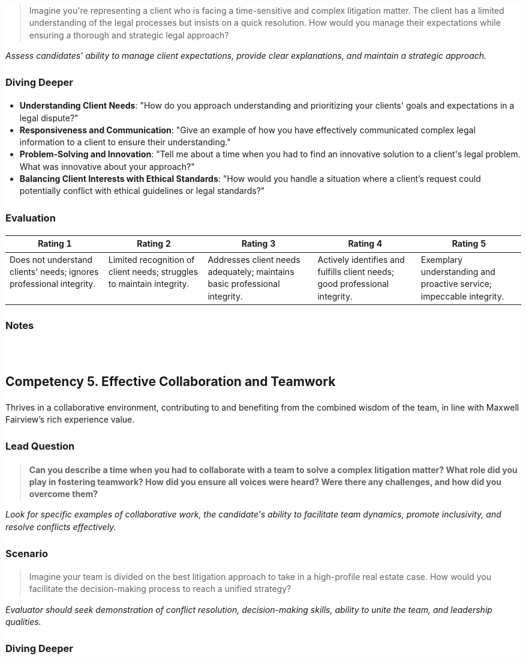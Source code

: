 > Imagine you're representing a client who is facing a time-sensitive and complex litigation matter. The client has a limited understanding of the legal processes but insists on a quick resolution. How would you manage their expectations while ensuring a thorough and strategic legal approach?

_Assess candidates' ability to manage client expectations, provide clear explanations, and maintain a strategic approach._

### Diving Deeper

* **Understanding Client Needs**: "How do you approach understanding and prioritizing your clients' goals and expectations in a legal dispute?"
* **Responsiveness and Communication**: "Give an example of how you have effectively communicated complex legal information to a client to ensure their understanding."
* **Problem-Solving and Innovation**: "Tell me about a time when you had to find an innovative solution to a client's legal problem. What was innovative about your approach?"
* **Balancing Client Interests with Ethical Standards**: "How would you handle a situation where a client’s request could potentially conflict with ethical guidelines or legal standards?"

### Evaluation

| Rating 1 | Rating 2 | Rating 3 | Rating 4 | Rating 5 |
| -------- | -------- | -------- | -------- | -------- |
|Does not understand clients' needs; ignores professional integrity.|Limited recognition of client needs; struggles to maintain integrity.|Addresses client needs adequately; maintains basic professional integrity.|Actively identifies and fulfills client needs; good professional integrity.|Exemplary understanding and proactive service; impeccable integrity.|


### Notes

&nbsp;

## Competency 5. **Effective Collaboration and Teamwork**

Thrives in a collaborative environment, contributing to and benefiting from the combined wisdom of the team, in line with Maxwell Fairview’s rich experience value.

### Lead Question

> **Can you describe a time when you had to collaborate with a team to solve a complex litigation matter? What role did you play in fostering teamwork? How did you ensure all voices were heard? Were there any challenges, and how did you overcome them?** 

_Look for specific examples of collaborative work, the candidate's ability to facilitate team dynamics, promote inclusivity, and resolve conflicts effectively._


### Scenario

> Imagine your team is divided on the best litigation approach to take in a high-profile real estate case. How would you facilitate the decision-making process to reach a unified strategy?

_Evaluator should seek demonstration of conflict resolution, decision-making skills, ability to unite the team, and leadership qualities._

### Diving Deeper
